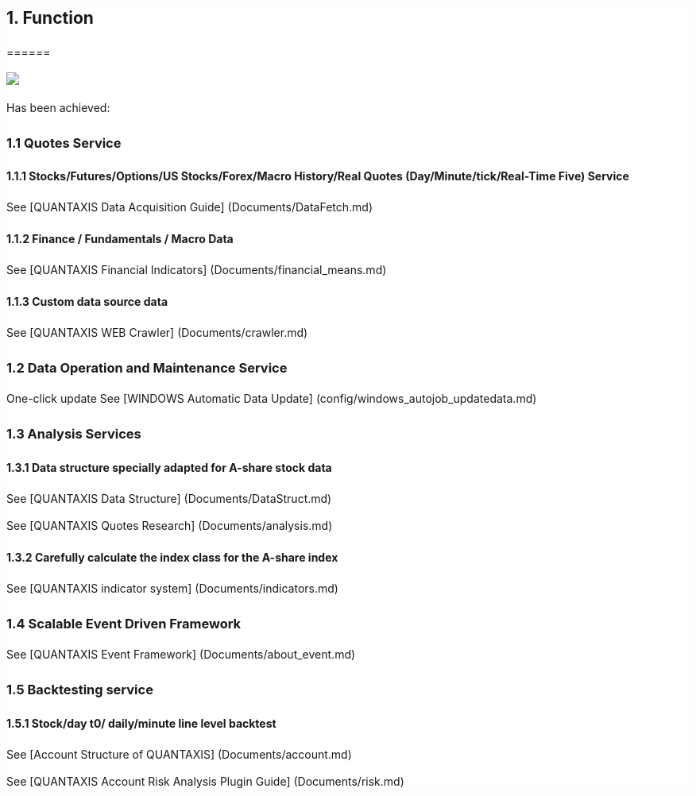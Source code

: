 

## 1. Function
======

![](http://pic.yutiansut.com/QUANTAXIS.png)

Has been achieved:

### 1.1 Quotes Service

#### 1.1.1 Stocks/Futures/Options/US Stocks/Forex/Macro History/Real Quotes (Day/Minute/tick/Real-Time Five) Service

See [QUANTAXIS Data Acquisition Guide] (Documents/DataFetch.md)

#### 1.1.2 Finance / Fundamentals / Macro Data

See [QUANTAXIS Financial Indicators] (Documents/financial_means.md)

#### 1.1.3 Custom data source data

See [QUANTAXIS WEB Crawler] (Documents/crawler.md)

### 1.2 Data Operation and Maintenance Service

One-click update See [WINDOWS Automatic Data Update] (config/windows_autojob_updatedata.md)


### 1.3 Analysis Services

#### 1.3.1 Data structure specially adapted for A-share stock data

See [QUANTAXIS Data Structure] (Documents/DataStruct.md)

See [QUANTAXIS Quotes Research] (Documents/analysis.md)

#### 1.3.2 Carefully calculate the index class for the A-share index

See [QUANTAXIS indicator system] (Documents/indicators.md)


### 1.4 Scalable Event Driven Framework

See [QUANTAXIS Event Framework] (Documents/about_event.md)


### 1.5 Backtesting service

#### 1.5.1 Stock/day t0/ daily/minute line level backtest

See [Account Structure of QUANTAXIS] (Documents/account.md)

See [QUANTAXIS Account Risk Analysis Plugin Guide] (Documents/risk.md)
